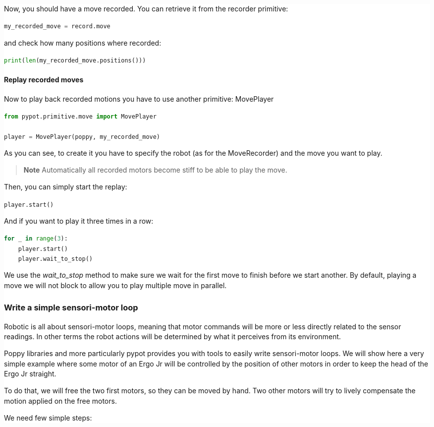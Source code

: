 
Now, you should have a move recorded. You can retrieve it from the recorder primitive:

```python
my_recorded_move = record.move
```

and check how many positions where recorded:

```python
print(len(my_recorded_move.positions()))
```

#### Replay recorded moves

Now to play back recorded motions you have to use another primitive: MovePlayer

```python
from pypot.primitive.move import MovePlayer

player = MovePlayer(poppy, my_recorded_move)
```

As you can see, to create it you have to specify the robot (as for the MoveRecorder) and the move you want to play.

> **Note** Automatically all recorded motors become stiff to be able to play the move.

Then, you can simply start the replay:

```python
player.start()
```

And if you want to play it three times in a row:

```python
for _ in range(3):
    player.start()
    player.wait_to_stop()
```

We use the *wait_to_stop* method to make sure we wait for the first move to finish before we start another. By default, playing a move we will not block to allow you to play multiple move in parallel.

### Write a simple sensori-motor loop

Robotic is all about sensori-motor loops, meaning that motor commands will be more or less directly related to the sensor readings. In other terms the robot actions will be determined by what it perceives from its environment.

Poppy libraries and more particularly pypot provides you with tools to easily write sensori-motor loops. We will show here a very simple example where some motor of an Ergo Jr will be controlled by the position of other motors in order to keep the head of the Ergo Jr straight.

To do that, we will free the two first motors, so they can be moved by hand. Two other motors will try to lively compensate the motion applied on the free motors.

We need few simple steps:

